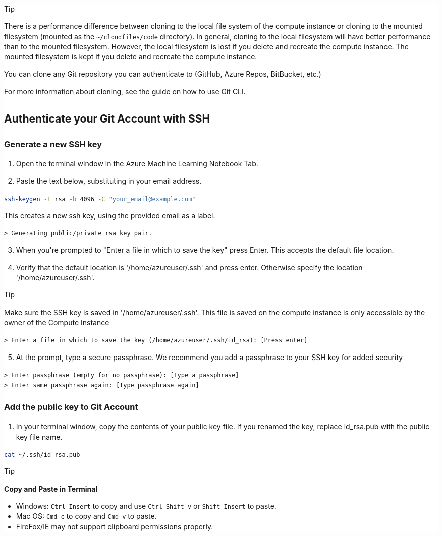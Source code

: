 > [!TIP]
> There is a performance difference between cloning to the local file system of the compute instance or cloning to the mounted filesystem (mounted as  the `~/cloudfiles/code` directory). In general, cloning to the local filesystem will have better performance than to the mounted filesystem. However, the local filesystem is lost if you delete and recreate the compute instance. The mounted filesystem is kept if you delete and recreate the compute instance.

You can clone any Git repository you can authenticate to (GitHub, Azure Repos, BitBucket, etc.)

For more information about cloning, see the guide on [how to use Git CLI](https://guides.github.com/introduction/git-handbook/).

## Authenticate your Git Account with SSH
### Generate a new SSH key
1) [Open the terminal window](./how-to-access-terminal.md) in the Azure Machine Learning Notebook Tab.

2) Paste the text below, substituting in your email address.

```bash
ssh-keygen -t rsa -b 4096 -C "your_email@example.com"
```

This creates a new ssh key, using the provided email as a label.

```
> Generating public/private rsa key pair.
```

3) When you're prompted to "Enter a file in which to save the key" press Enter. This accepts the default file location.

4) Verify that the default location is '/home/azureuser/.ssh' and press enter. Otherwise specify the location '/home/azureuser/.ssh'.

> [!TIP]
> Make sure the SSH key is saved in '/home/azureuser/.ssh'. This file is saved on the compute instance is only accessible by the owner of the Compute Instance

```
> Enter a file in which to save the key (/home/azureuser/.ssh/id_rsa): [Press enter]
```

5) At the prompt, type a secure passphrase. We recommend you add a passphrase to your SSH key for added security

```
> Enter passphrase (empty for no passphrase): [Type a passphrase]
> Enter same passphrase again: [Type passphrase again]
```

### Add the public key to Git Account
1) In your terminal window, copy the contents of your public key file. If you renamed the key, replace id_rsa.pub with the public key file name.

```bash
cat ~/.ssh/id_rsa.pub
```
> [!TIP]
> **Copy and Paste in Terminal**
> * Windows: `Ctrl-Insert` to copy and use `Ctrl-Shift-v` or `Shift-Insert` to paste.
> * Mac OS: `Cmd-c` to copy and `Cmd-v` to paste.
> * FireFox/IE may not support clipboard permissions properly.
